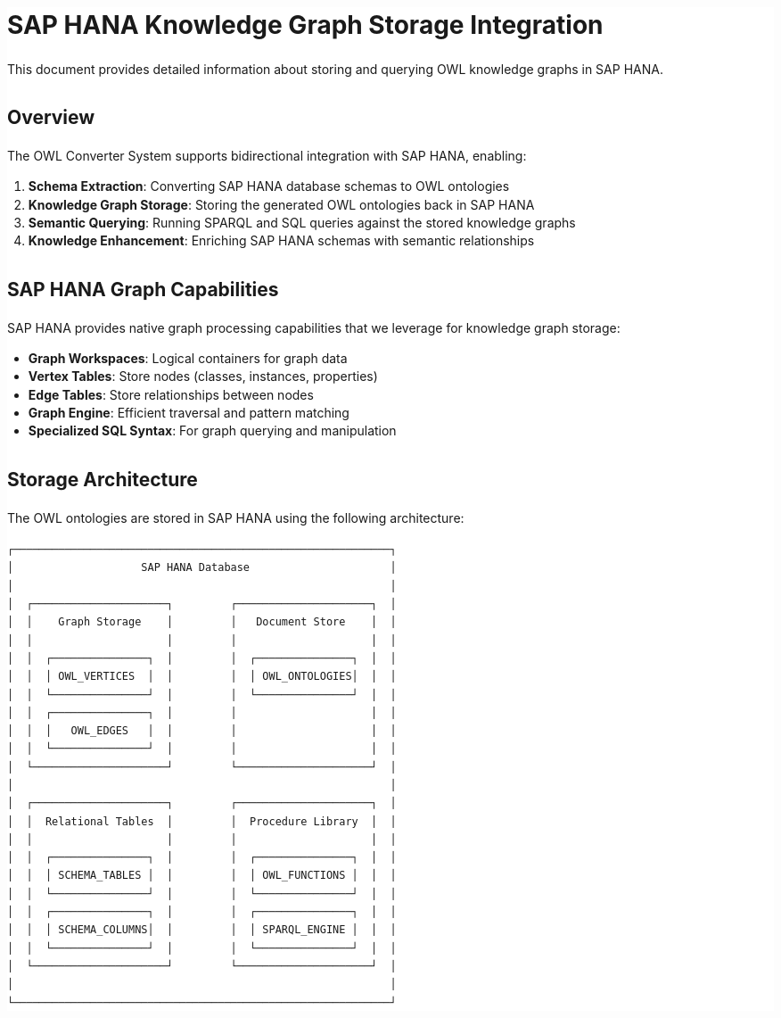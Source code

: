 # SAP HANA Knowledge Graph Storage Integration

This document provides detailed information about storing and querying OWL knowledge graphs in SAP HANA.

## Overview

The OWL Converter System supports bidirectional integration with SAP HANA, enabling:

1. **Schema Extraction**: Converting SAP HANA database schemas to OWL ontologies
2. **Knowledge Graph Storage**: Storing the generated OWL ontologies back in SAP HANA
3. **Semantic Querying**: Running SPARQL and SQL queries against the stored knowledge graphs
4. **Knowledge Enhancement**: Enriching SAP HANA schemas with semantic relationships

## SAP HANA Graph Capabilities

SAP HANA provides native graph processing capabilities that we leverage for knowledge graph storage:

- **Graph Workspaces**: Logical containers for graph data
- **Vertex Tables**: Store nodes (classes, instances, properties)
- **Edge Tables**: Store relationships between nodes
- **Graph Engine**: Efficient traversal and pattern matching
- **Specialized SQL Syntax**: For graph querying and manipulation

## Storage Architecture

The OWL ontologies are stored in SAP HANA using the following architecture:

```
┌───────────────────────────────────────────────────────────┐
│                    SAP HANA Database                      │
│                                                           │
│  ┌─────────────────────┐         ┌─────────────────────┐  │
│  │    Graph Storage    │         │   Document Store    │  │
│  │                     │         │                     │  │
│  │  ┌───────────────┐  │         │  ┌───────────────┐  │  │
│  │  │ OWL_VERTICES  │  │         │  │ OWL_ONTOLOGIES│  │  │
│  │  └───────────────┘  │         │  └───────────────┘  │  │
│  │  ┌───────────────┐  │         │                     │  │
│  │  │   OWL_EDGES   │  │         │                     │  │
│  │  └───────────────┘  │         │                     │  │
│  └─────────────────────┘         └─────────────────────┘  │
│                                                           │
│  ┌─────────────────────┐         ┌─────────────────────┐  │
│  │  Relational Tables  │         │  Procedure Library  │  │
│  │                     │         │                     │  │
│  │  ┌───────────────┐  │         │  ┌───────────────┐  │  │
│  │  │ SCHEMA_TABLES │  │         │  │ OWL_FUNCTIONS │  │  │
│  │  └───────────────┘  │         │  └───────────────┘  │  │
│  │  ┌───────────────┐  │         │  ┌───────────────┐  │  │
│  │  │ SCHEMA_COLUMNS│  │         │  │ SPARQL_ENGINE │  │  │
│  │  └───────────────┘  │         │  └───────────────┘  │  │
│  └─────────────────────┘         └─────────────────────┘  │
│                                                           │
└───────────────────────────────────────────────────────────┘
```
